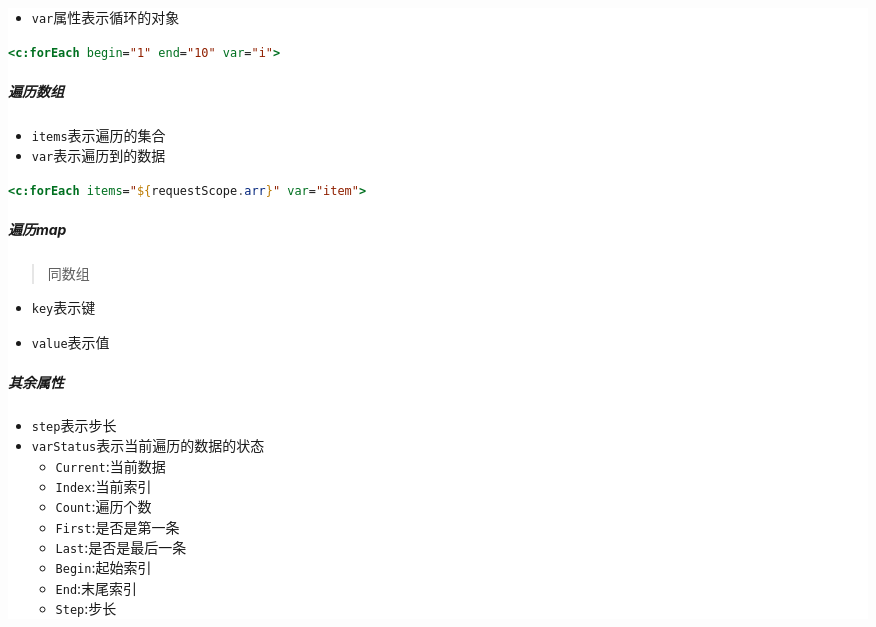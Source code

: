 - `var`属性表示循环的对象

````````jsp
<c:forEach begin="1" end="10" var="i">
````````

##### 遍历数组

- `items`表示遍历的集合
- `var`表示遍历到的数据

`````````jsp
<c:forEach items="${requestScope.arr}" var="item">
`````````

##### 遍历map

> 同数组

- `key`表示键

- `value`表示值

##### 其余属性

- `step`表示步长
- `varStatus`表示当前遍历的数据的状态
  - `Current`:当前数据
  - `Index`:当前索引
  - `Count`:遍历个数
  - `First`:是否是第一条
  - `Last`:是否是最后一条
  - `Begin`:起始索引
  - `End`:末尾索引
  - `Step`:步长